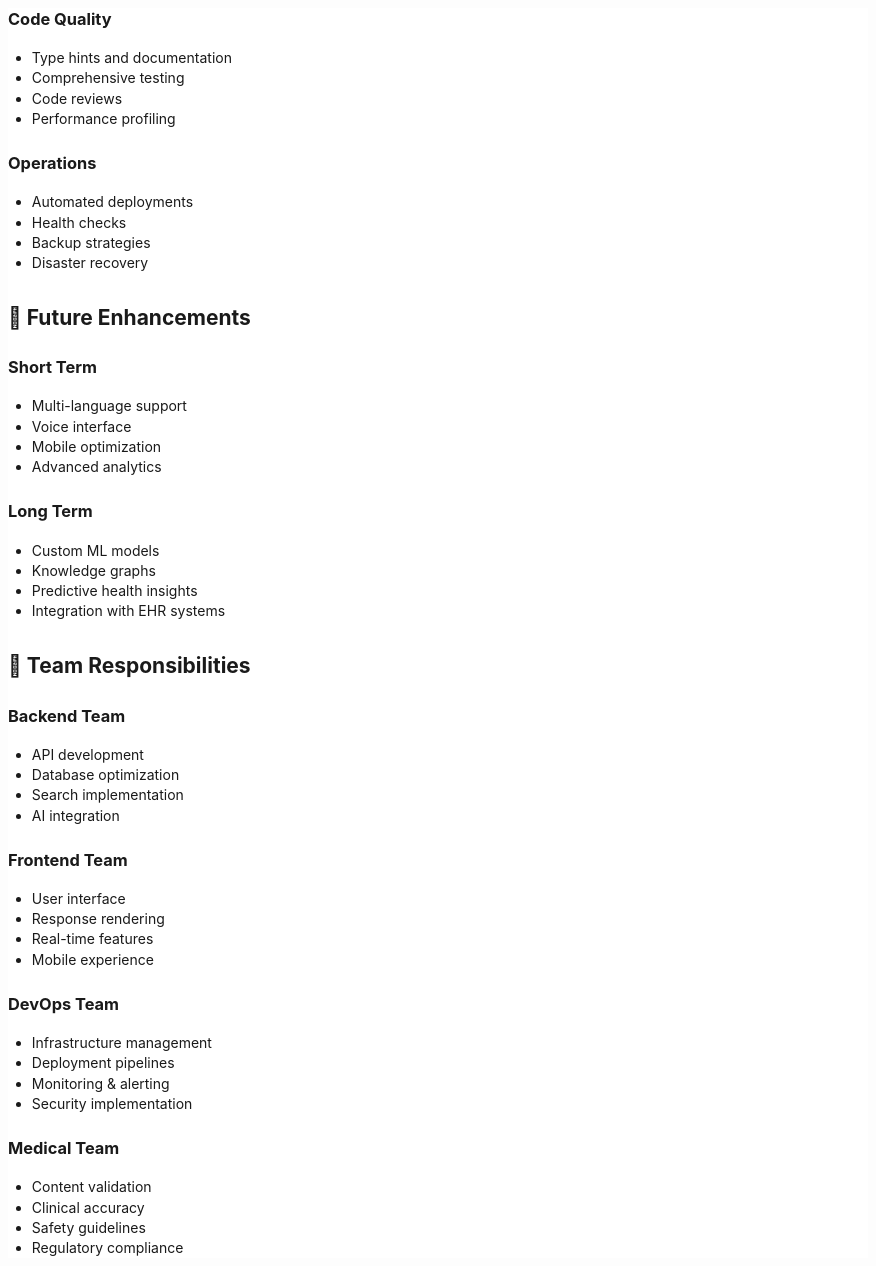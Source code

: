 ### Code Quality
- Type hints and documentation
- Comprehensive testing
- Code reviews
- Performance profiling

### Operations
- Automated deployments
- Health checks
- Backup strategies
- Disaster recovery

## 🔮 Future Enhancements

### Short Term
- Multi-language support
- Voice interface
- Mobile optimization
- Advanced analytics

### Long Term
- Custom ML models
- Knowledge graphs
- Predictive health insights
- Integration with EHR systems

## 🤝 Team Responsibilities

### Backend Team
- API development
- Database optimization
- Search implementation
- AI integration

### Frontend Team
- User interface
- Response rendering
- Real-time features
- Mobile experience

### DevOps Team
- Infrastructure management
- Deployment pipelines
- Monitoring & alerting
- Security implementation

### Medical Team
- Content validation
- Clinical accuracy
- Safety guidelines
- Regulatory compliance

